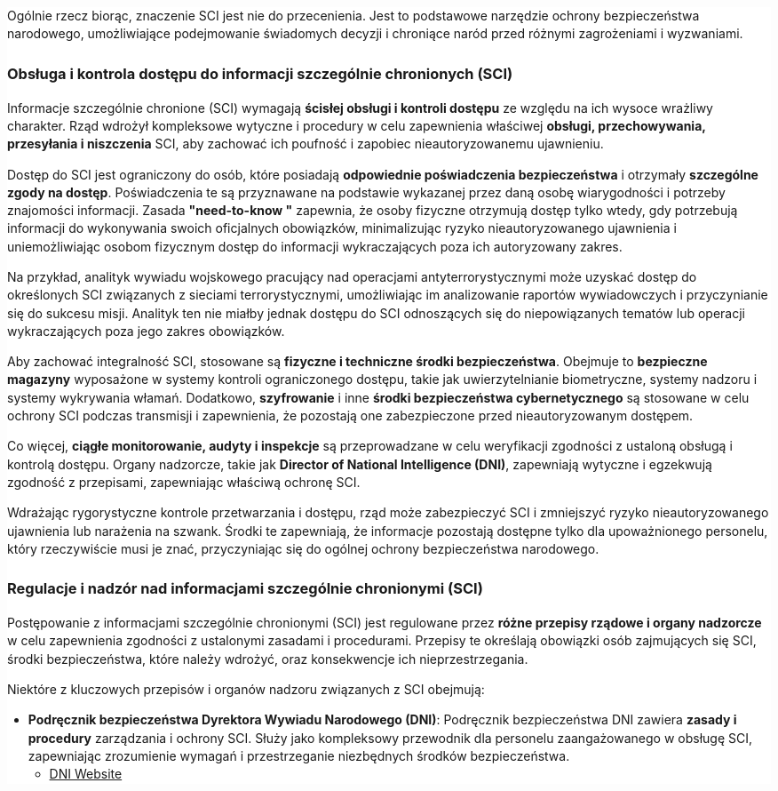 Ogólnie rzecz biorąc, znaczenie SCI jest nie do przecenienia. Jest to podstawowe narzędzie ochrony bezpieczeństwa narodowego, umożliwiające podejmowanie świadomych decyzji i chroniące naród przed różnymi zagrożeniami i wyzwaniami.

### Obsługa i kontrola dostępu do informacji szczególnie chronionych (SCI)

Informacje szczególnie chronione (SCI) wymagają **ścisłej obsługi i kontroli dostępu** ze względu na ich wysoce wrażliwy charakter. Rząd wdrożył kompleksowe wytyczne i procedury w celu zapewnienia właściwej **obsługi, przechowywania, przesyłania i niszczenia** SCI, aby zachować ich poufność i zapobiec nieautoryzowanemu ujawnieniu.

Dostęp do SCI jest ograniczony do osób, które posiadają **odpowiednie poświadczenia bezpieczeństwa** i otrzymały **szczególne zgody na dostęp**. Poświadczenia te są przyznawane na podstawie wykazanej przez daną osobę wiarygodności i potrzeby znajomości informacji. Zasada **"need-to-know "** zapewnia, że osoby fizyczne otrzymują dostęp tylko wtedy, gdy potrzebują informacji do wykonywania swoich oficjalnych obowiązków, minimalizując ryzyko nieautoryzowanego ujawnienia i uniemożliwiając osobom fizycznym dostęp do informacji wykraczających poza ich autoryzowany zakres.

Na przykład, analityk wywiadu wojskowego pracujący nad operacjami antyterrorystycznymi może uzyskać dostęp do określonych SCI związanych z sieciami terrorystycznymi, umożliwiając im analizowanie raportów wywiadowczych i przyczynianie się do sukcesu misji. Analityk ten nie miałby jednak dostępu do SCI odnoszących się do niepowiązanych tematów lub operacji wykraczających poza jego zakres obowiązków.

Aby zachować integralność SCI, stosowane są **fizyczne i techniczne środki bezpieczeństwa**. Obejmuje to **bezpieczne magazyny** wyposażone w systemy kontroli ograniczonego dostępu, takie jak uwierzytelnianie biometryczne, systemy nadzoru i systemy wykrywania włamań. Dodatkowo, **szyfrowanie** i inne **środki bezpieczeństwa cybernetycznego** są stosowane w celu ochrony SCI podczas transmisji i zapewnienia, że pozostają one zabezpieczone przed nieautoryzowanym dostępem.

Co więcej, **ciągłe monitorowanie, audyty i inspekcje** są przeprowadzane w celu weryfikacji zgodności z ustaloną obsługą i kontrolą dostępu. Organy nadzorcze, takie jak **Director of National Intelligence (DNI)**, zapewniają wytyczne i egzekwują zgodność z przepisami, zapewniając właściwą ochronę SCI.

Wdrażając rygorystyczne kontrole przetwarzania i dostępu, rząd może zabezpieczyć SCI i zmniejszyć ryzyko nieautoryzowanego ujawnienia lub narażenia na szwank. Środki te zapewniają, że informacje pozostają dostępne tylko dla upoważnionego personelu, który rzeczywiście musi je znać, przyczyniając się do ogólnej ochrony bezpieczeństwa narodowego.

### Regulacje i nadzór nad informacjami szczególnie chronionymi (SCI)

Postępowanie z informacjami szczególnie chronionymi (SCI) jest regulowane przez **różne przepisy rządowe i organy nadzorcze** w celu zapewnienia zgodności z ustalonymi zasadami i procedurami. Przepisy te określają obowiązki osób zajmujących się SCI, środki bezpieczeństwa, które należy wdrożyć, oraz konsekwencje ich nieprzestrzegania.

Niektóre z kluczowych przepisów i organów nadzoru związanych z SCI obejmują:

- **Podręcznik bezpieczeństwa Dyrektora Wywiadu Narodowego (DNI)**: Podręcznik bezpieczeństwa DNI zawiera **zasady i procedury** zarządzania i ochrony SCI. Służy jako kompleksowy przewodnik dla personelu zaangażowanego w obsługę SCI, zapewniając zrozumienie wymagań i przestrzeganie niezbędnych środków bezpieczeństwa.
  - [DNI Website](https://www.dni.gov/)
